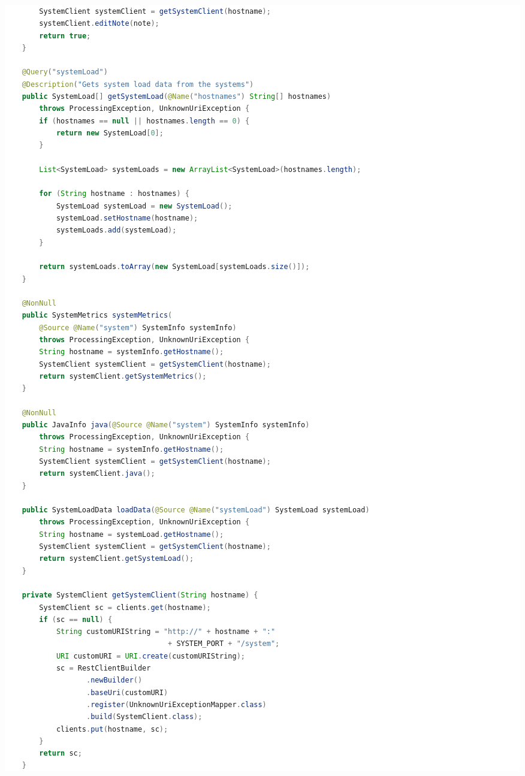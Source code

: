 ```java
        SystemClient systemClient = getSystemClient(hostname);
        systemClient.editNote(note);
        return true;
    }

    @Query("systemLoad")
    @Description("Gets system load data from the systems")
    public SystemLoad[] getSystemLoad(@Name("hostnames") String[] hostnames)
        throws ProcessingException, UnknownUriException {
        if (hostnames == null || hostnames.length == 0) {
            return new SystemLoad[0];
        }

        List<SystemLoad> systemLoads = new ArrayList<SystemLoad>(hostnames.length);

        for (String hostname : hostnames) {
            SystemLoad systemLoad = new SystemLoad();
            systemLoad.setHostname(hostname);
            systemLoads.add(systemLoad);
        }

        return systemLoads.toArray(new SystemLoad[systemLoads.size()]);
    }

    @NonNull
    public SystemMetrics systemMetrics(
        @Source @Name("system") SystemInfo systemInfo)
        throws ProcessingException, UnknownUriException {
        String hostname = systemInfo.getHostname();
        SystemClient systemClient = getSystemClient(hostname);
        return systemClient.getSystemMetrics();
    }

    @NonNull
    public JavaInfo java(@Source @Name("system") SystemInfo systemInfo)
        throws ProcessingException, UnknownUriException {
        String hostname = systemInfo.getHostname();
        SystemClient systemClient = getSystemClient(hostname);
        return systemClient.java();
    }

    public SystemLoadData loadData(@Source @Name("systemLoad") SystemLoad systemLoad)
        throws ProcessingException, UnknownUriException {
        String hostname = systemLoad.getHostname();
        SystemClient systemClient = getSystemClient(hostname);
        return systemClient.getSystemLoad();
    }

    private SystemClient getSystemClient(String hostname) {
        SystemClient sc = clients.get(hostname);
        if (sc == null) {
            String customURIString = "http://" + hostname + ":"
                                      + SYSTEM_PORT + "/system";
            URI customURI = URI.create(customURIString);
            sc = RestClientBuilder
                   .newBuilder()
                   .baseUri(customURI)
                   .register(UnknownUriExceptionMapper.class)
                   .build(SystemClient.class);
            clients.put(hostname, sc);
        }
        return sc;
    }
```
